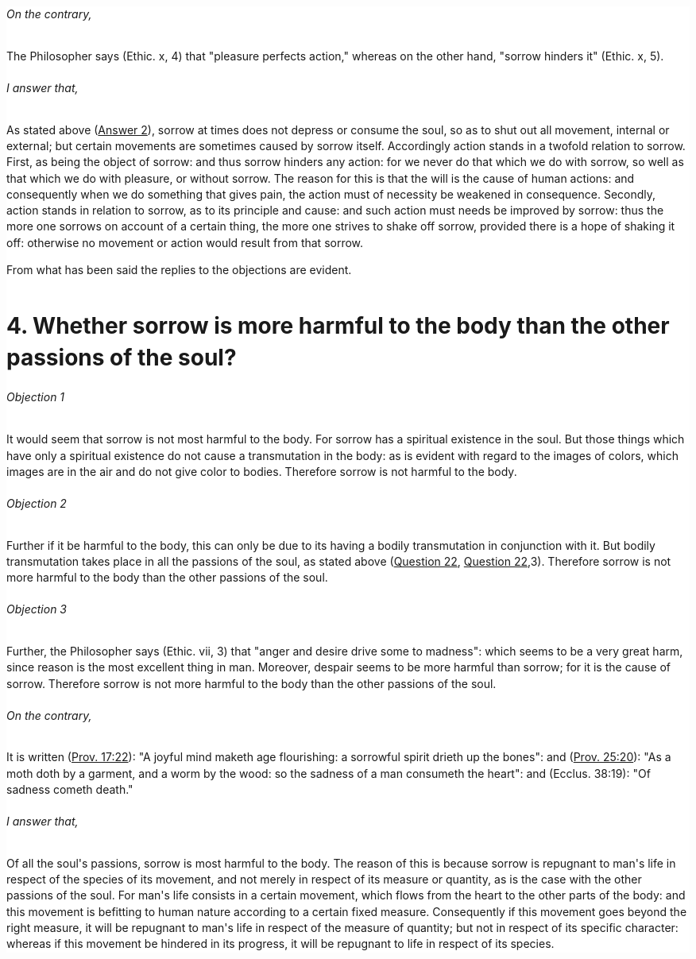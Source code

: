 ###### On the contrary,
The Philosopher says (Ethic. x, 4) that "pleasure perfects action," whereas on the other hand, "sorrow hinders it" (Ethic. x, 5).  

###### I answer that,
As stated above ([Answer 2](#2.%20Whether%20the%20effect%20of%20sorrow%20or%20pain%20is%20to%20burden%20the%20soul?%20)), sorrow at times does not depress or consume the soul, so as to shut out all movement, internal or external; but certain movements are sometimes caused by sorrow itself. Accordingly action stands in a twofold relation to sorrow. First, as being the object of sorrow: and thus sorrow hinders any action: for we never do that which we do with sorrow, so well as that which we do with pleasure, or without sorrow. The reason for this is that the will is the cause of human actions: and consequently when we do something that gives pain, the action must of necessity be weakened in consequence. Secondly, action stands in relation to sorrow, as to its principle and cause: and such action must needs be improved by sorrow: thus the more one sorrows on account of a certain thing, the more one strives to shake off sorrow, provided there is a hope of shaking it off: otherwise no movement or action would result from that sorrow.  

From what has been said the replies to the objections are evident.




# 4. Whether sorrow is more harmful to the body than the other passions of the soul? 

###### Objection 1
It would seem that sorrow is not most harmful to the body. For sorrow has a spiritual existence in the soul. But those things which have only a spiritual existence do not cause a transmutation in the body: as is evident with regard to the images of colors, which images are in the air and do not give color to bodies. Therefore sorrow is not harmful to the body.  

###### Objection 2
Further if it be harmful to the body, this can only be due to its having a bodily transmutation in conjunction with it. But bodily transmutation takes place in all the passions of the soul, as stated above ([Question 22](22.%20Subject%20of%20the%20Soul's%20Passions.md), [Question 22](22.%20Subject%20of%20the%20Soul's%20Passions.md),3). Therefore sorrow is not more harmful to the body than the other passions of the soul.  

###### Objection 3
Further, the Philosopher says (Ethic. vii, 3) that "anger and desire drive some to madness": which seems to be a very great harm, since reason is the most excellent thing in man. Moreover, despair seems to be more harmful than sorrow; for it is the cause of sorrow. Therefore sorrow is not more harmful to the body than the other passions of the soul.  

###### On the contrary,
It is written ([Prov. 17:22](http://bible.gospelcom.net/bible?Prov++17:22)): "A joyful mind maketh age flourishing: a sorrowful spirit drieth up the bones": and ([Prov. 25:20](http://bible.gospelcom.net/bible?Prov++25:20)): "As a moth doth by a garment, and a worm by the wood: so the sadness of a man consumeth the heart": and (Ecclus. 38:19): "Of sadness cometh death."  

###### I answer that,
Of all the soul's passions, sorrow is most harmful to the body. The reason of this is because sorrow is repugnant to man's life in respect of the species of its movement, and not merely in respect of its measure or quantity, as is the case with the other passions of the soul. For man's life consists in a certain movement, which flows from the heart to the other parts of the body: and this movement is befitting to human nature according to a certain fixed measure. Consequently if this movement goes beyond the right measure, it will be repugnant to man's life in respect of the measure of quantity; but not in respect of its specific character: whereas if this movement be hindered in its progress, it will be repugnant to life in respect of its species.  

